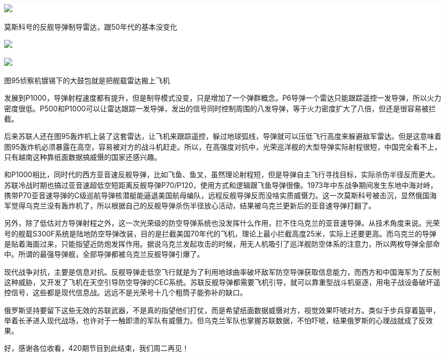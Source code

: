 ![](https://img.bedtime.news/2023/02/06/63e10269abf38.jpeg)

莫斯科号的反舰导弹制导雷达，跟50年代的基本没变化

![](https://img.bedtime.news/2023/02/06/63e1026c05b61.jpeg)

![](https://img.bedtime.news/2023/02/06/63e1026d944a0.jpeg)

图95侦察机镀锡下的大鼓包就是把舰载雷达搬上飞机

发展到P1000，导弹射程速度都有提升，但是制导模式没变，只是增加了一个弹群概念。P6导弹一个雷达只能跟踪遥控一发导弹，所以火力密度很低。P500和P1000可以让雷达跟踪一发导弹，发出的信号同时控制周围的八发导弹，等于火力密度扩大了八倍，但还是很容易被拦截。

后来苏联人还在图95轰炸机上装了这套雷达，让飞机来跟踪遥控，躲过地球弧线，导弹就可以压低飞行高度来躲避敌军雷达。但是这意味着图95轰炸机必须暴露在高空，容易被对方的战斗机赶走。所以，在高强度对抗中，光荣巡洋舰的大型导弹实际射程很短，中国完全看不上，只有越南这种靠纸面数据搞威慑的国家还感兴趣。

和P1000相比，同时代的西方亚音速反舰导弹，比如飞鱼、鱼叉，虽然理论射程短，但是导弹自主飞行寻找目标，实际杀伤半径反而更大。苏联冷战时期也搞过亚音速超低空短距离反舰导弹P70/P120，使用方式和逻辑跟飞鱼导弹很像。1973年中东战争期间发生东地中海对峙，携带P70亚音速导弹的C级巡航导弹核潜艇能逼退美国航母编队，远程反舰导弹反而没啥实质威慑力。这一次莫斯科号被击沉，显然俄国海军觉得乌克兰没有轰炸机了，所以根据自己的反舰导弹杀伤半径放心活动，结果被乌克兰更新后的亚音速导弹打翻了。

另外，除了低估对方导弹射程之外，这一次光荣级的防空导弹系统也没发挥什么作用，拦不住乌克兰的亚音速导弹。从技术角度来说。光荣号的舰载S300F系统是陆地防空导弹改装，目的是拦截美国70年代的飞机，理论上最小拦截高度25米，实际上还要更高。而乌克兰的导弹是贴着海面过来，只能指望近防炮发挥作用。据说乌克兰发起攻击的时候，用无人机吸引了巡洋舰防空体系的注意力，所以两枚导弹全部命中。所谓的最强导弹舰，全部导弹都被乌克兰反舰导弹引爆了。

现代战争对抗，主要是信息对抗。反舰导弹走低空飞行就是为了利用地球曲率破坏敌军防空导弹获取信息能力，而西方和中国海军为了反制这种威胁，又开发了飞机在天空引导防空导弹的CEC系统。苏联反舰导弹都需要飞机引导，就可以靠重型战斗机驱逐，用电子战设备破坏遥控信号，这些都是现代信息战。远远不是光荣号十几个粗筒子能弥补的缺口。

俄罗斯坚持要留下这些无效的苏联武器，不是真的指望他们打仗，而是希望纸面数据威慑对方，视觉效果吓唬对方。类似于步兵穿着盔甲，举着长矛进入现代战场，也许对于一触即溃的军队有威慑力。但乌克兰军队也掌握苏联数据，不怕吓唬，结果俄罗斯的心理战就成了反效果。

好，感谢各位收看，420期节目到此结束，我们周二再见！
